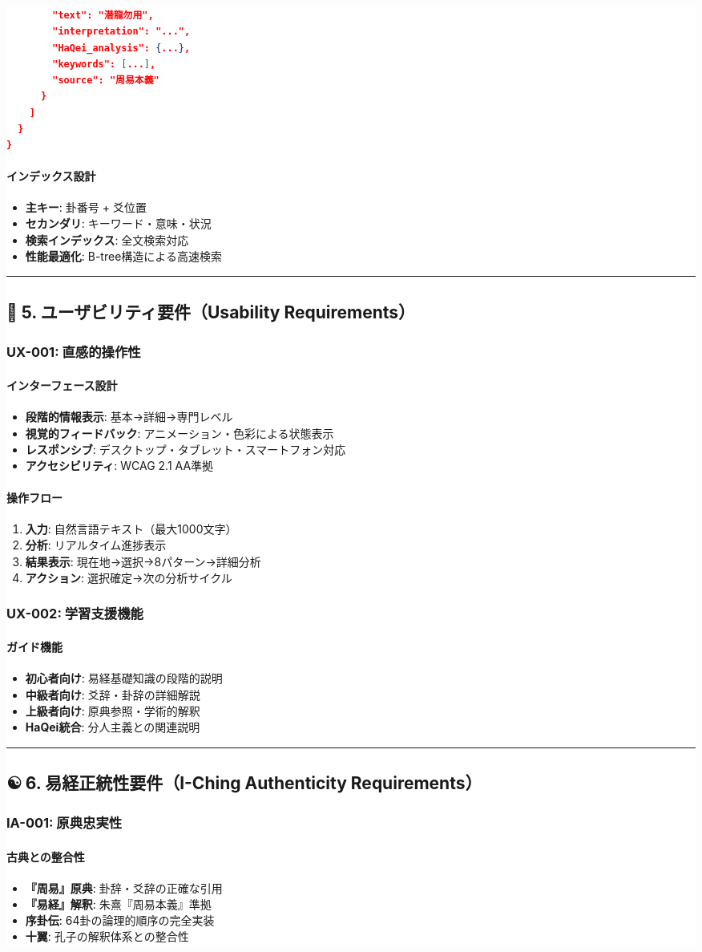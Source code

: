 ```json
        "text": "潜龍勿用",
        "interpretation": "...",
        "HaQei_analysis": {...},
        "keywords": [...],
        "source": "周易本義"
      }
    ]
  }
}
```

#### インデックス設計
- **主キー**: 卦番号 + 爻位置
- **セカンダリ**: キーワード・意味・状況
- **検索インデックス**: 全文検索対応
- **性能最適化**: B-tree構造による高速検索

---

## 🎨 5. ユーザビリティ要件（Usability Requirements）

### UX-001: 直感的操作性
#### インターフェース設計
- **段階的情報表示**: 基本→詳細→専門レベル
- **視覚的フィードバック**: アニメーション・色彩による状態表示
- **レスポンシブ**: デスクトップ・タブレット・スマートフォン対応
- **アクセシビリティ**: WCAG 2.1 AA準拠

#### 操作フロー
1. **入力**: 自然言語テキスト（最大1000文字）
2. **分析**: リアルタイム進捗表示
3. **結果表示**: 現在地→選択→8パターン→詳細分析
4. **アクション**: 選択確定→次の分析サイクル

### UX-002: 学習支援機能
#### ガイド機能
- **初心者向け**: 易経基礎知識の段階的説明
- **中級者向け**: 爻辞・卦辞の詳細解説
- **上級者向け**: 原典参照・学術的解釈
- **HaQei統合**: 分人主義との関連説明

---

## ☯️ 6. 易経正統性要件（I-Ching Authenticity Requirements）

### IA-001: 原典忠実性
#### 古典との整合性
- **『周易』原典**: 卦辞・爻辞の正確な引用
- **『易経』解釈**: 朱熹『周易本義』準拠
- **序卦伝**: 64卦の論理的順序の完全実装
- **十翼**: 孔子の解釈体系との整合性
